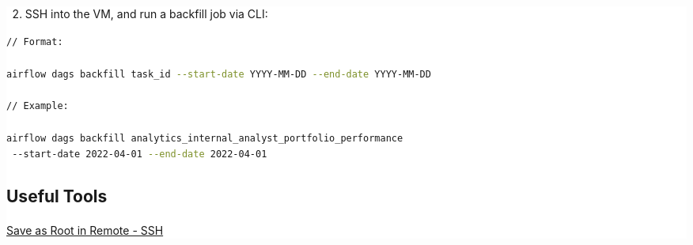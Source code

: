 2. SSH into the VM, and run a backfill job via CLI:

```sh
// Format:

airflow dags backfill task_id --start-date YYYY-MM-DD --end-date YYYY-MM-DD

// Example:

airflow dags backfill analytics_internal_analyst_portfolio_performance
 --start-date 2022-04-01 --end-date 2022-04-01
```

## Useful Tools

[Save as Root in Remote - SSH](https://marketplace.visualstudio.com/items?itemName=yy0931.save-as-root)

